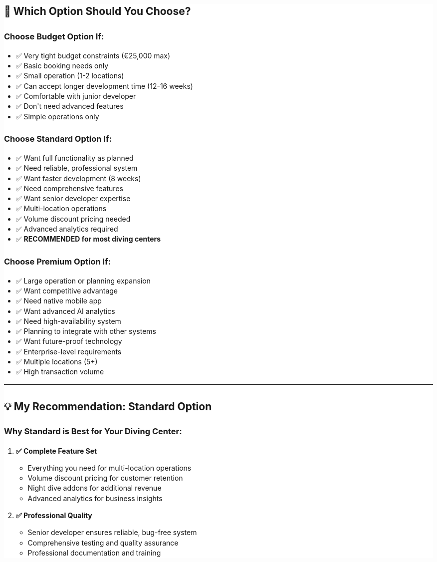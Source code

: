 
## 🎯 **Which Option Should You Choose?**

### **Choose Budget Option If:**
- ✅ Very tight budget constraints (€25,000 max)
- ✅ Basic booking needs only
- ✅ Small operation (1-2 locations)
- ✅ Can accept longer development time (12-16 weeks)
- ✅ Comfortable with junior developer
- ✅ Don't need advanced features
- ✅ Simple operations only

### **Choose Standard Option If:**
- ✅ Want full functionality as planned
- ✅ Need reliable, professional system
- ✅ Want faster development (8 weeks)
- ✅ Need comprehensive features
- ✅ Want senior developer expertise
- ✅ Multi-location operations
- ✅ Volume discount pricing needed
- ✅ Advanced analytics required
- ✅ **RECOMMENDED for most diving centers**

### **Choose Premium Option If:**
- ✅ Large operation or planning expansion
- ✅ Want competitive advantage
- ✅ Need native mobile app
- ✅ Want advanced AI analytics
- ✅ Need high-availability system
- ✅ Planning to integrate with other systems
- ✅ Want future-proof technology
- ✅ Enterprise-level requirements
- ✅ Multiple locations (5+)
- ✅ High transaction volume

---

## 💡 **My Recommendation: Standard Option**

### **Why Standard is Best for Your Diving Center:**

1. **✅ Complete Feature Set**
   - Everything you need for multi-location operations
   - Volume discount pricing for customer retention
   - Night dive addons for additional revenue
   - Advanced analytics for business insights

2. **✅ Professional Quality**
   - Senior developer ensures reliable, bug-free system
   - Comprehensive testing and quality assurance
   - Professional documentation and training
